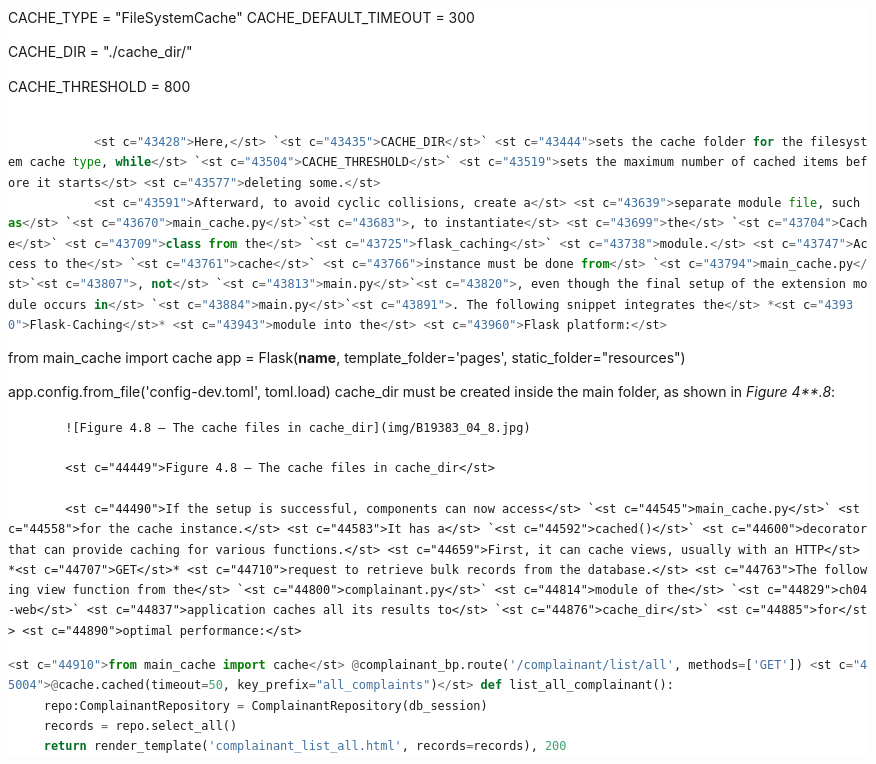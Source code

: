 <st c="43320">CACHE_TYPE = "FileSystemCache"</st> CACHE_DEFAULT_TIMEOUT = 300

CACHE_DIR = "./cache_dir/"

CACHE_THRESHOLD = 800

```py

			<st c="43428">Here,</st> `<st c="43435">CACHE_DIR</st>` <st c="43444">sets the cache folder for the filesystem cache type, while</st> `<st c="43504">CACHE_THRESHOLD</st>` <st c="43519">sets the maximum number of cached items before it starts</st> <st c="43577">deleting some.</st>
			<st c="43591">Afterward, to avoid cyclic collisions, create a</st> <st c="43639">separate module file, such as</st> `<st c="43670">main_cache.py</st>`<st c="43683">, to instantiate</st> <st c="43699">the</st> `<st c="43704">Cache</st>` <st c="43709">class from the</st> `<st c="43725">flask_caching</st>` <st c="43738">module.</st> <st c="43747">Access to the</st> `<st c="43761">cache</st>` <st c="43766">instance must be done from</st> `<st c="43794">main_cache.py</st>`<st c="43807">, not</st> `<st c="43813">main.py</st>`<st c="43820">, even though the final setup of the extension module occurs in</st> `<st c="43884">main.py</st>`<st c="43891">. The following snippet integrates the</st> *<st c="43930">Flask-Caching</st>* <st c="43943">module into the</st> <st c="43960">Flask platform:</st>

```

<st c="43975">from main_cache import cache</st> app = Flask(__name__, template_folder='pages', static_folder="resources")

app.config.from_file('config-dev.toml', toml.load) <st c="44296">cache_dir</st> must be created inside the main folder, as shown in *<st c="44358">Figure 4</st>**<st c="44366">.8</st>*:

            ![Figure 4.8 – The cache files in cache_dir](img/B19383_04_8.jpg)

            <st c="44449">Figure 4.8 – The cache files in cache_dir</st>

            <st c="44490">If the setup is successful, components can now access</st> `<st c="44545">main_cache.py</st>` <st c="44558">for the cache instance.</st> <st c="44583">It has a</st> `<st c="44592">cached()</st>` <st c="44600">decorator that can provide caching for various functions.</st> <st c="44659">First, it can cache views, usually with an HTTP</st> *<st c="44707">GET</st>* <st c="44710">request to retrieve bulk records from the database.</st> <st c="44763">The following view function from the</st> `<st c="44800">complainant.py</st>` <st c="44814">module of the</st> `<st c="44829">ch04-web</st>` <st c="44837">application caches all its results to</st> `<st c="44876">cache_dir</st>` <st c="44885">for</st> <st c="44890">optimal performance:</st>

```py
<st c="44910">from main_cache import cache</st> @complainant_bp.route('/complainant/list/all', methods=['GET']) <st c="45004">@cache.cached(timeout=50, key_prefix="all_complaints")</st> def list_all_complainant():
     repo:ComplainantRepository = ComplainantRepository(db_session)
     records = repo.select_all()
     return render_template('complainant_list_all.html', records=records), 200
```
